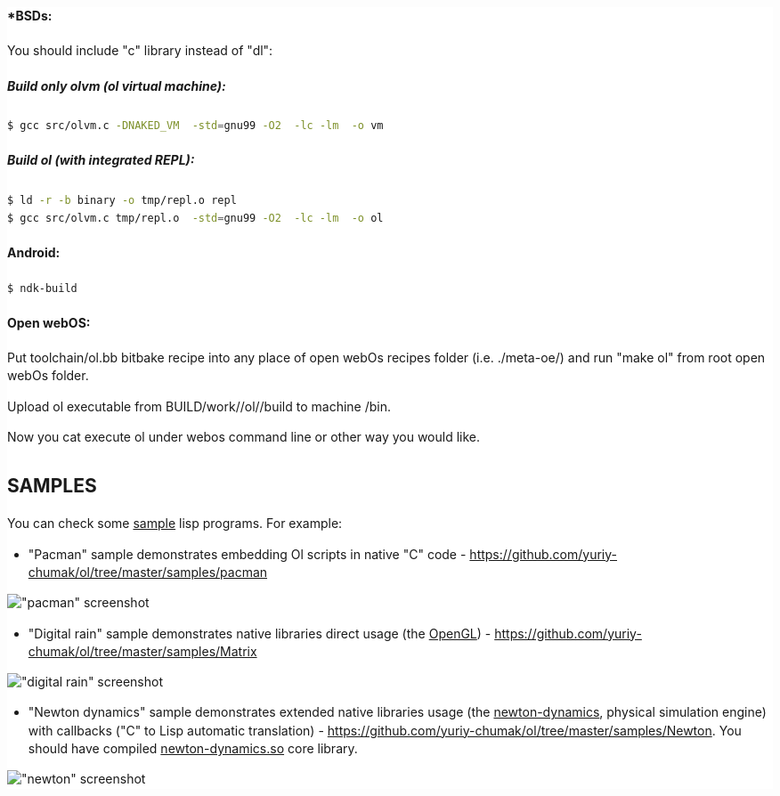 #### \*BSDs:

You should include "c" library instead of "dl":

##### Build only olvm (ol virtual machine):
```bash
$ gcc src/olvm.c -DNAKED_VM  -std=gnu99 -O2  -lc -lm  -o vm
```
##### Build ol (with integrated REPL):
```bash
$ ld -r -b binary -o tmp/repl.o repl
$ gcc src/olvm.c tmp/repl.o  -std=gnu99 -O2  -lc -lm  -o ol
```

#### Android:

```bash
$ ndk-build
```

#### Open webOS:

Put toolchain/ol.bb bitbake recipe into any place of open webOs
recipes folder (i.e. ./meta-oe/) and run "make ol" from root
open webOs folder.

Upload ol executable from BUILD/work/<build-name>/ol/<version>/build
to machine /bin.

Now you cat execute ol under webos command line or other way you
would like.


SAMPLES
-------

You can check some [sample](https://github.com/yuriy-chumak/ol/tree/master/samples) lisp programs.
For example:

* "Pacman" sample demonstrates embedding Ol scripts in native "C" code - https://github.com/yuriy-chumak/ol/tree/master/samples/pacman

!["pacman" screenshot](https://raw.githubusercontent.com/yuriy-chumak/ol/gh-pages/assets/ol/pacman.png)

* "Digital rain" sample demonstrates native libraries direct usage (the [OpenGL](http://www.opengl.org/)) - https://github.com/yuriy-chumak/ol/tree/master/samples/Matrix

!["digital rain" screenshot](https://raw.githubusercontent.com/yuriy-chumak/ol/gh-pages/assets/ol/digital-rain.png)

* "Newton dynamics" sample demonstrates extended native libraries usage (the [newton-dynamics](http://newtondynamics.com), physical simulation engine) with callbacks ("C" to Lisp automatic translation) - https://github.com/yuriy-chumak/ol/tree/master/samples/Newton.
You should have compiled [newton-dynamics.so](https://github.com/MADEAPPS/newton-dynamics) core library.

!["newton" screenshot](https://raw.githubusercontent.com/yuriy-chumak/ol/gh-pages/assets/ol/newton.png)
